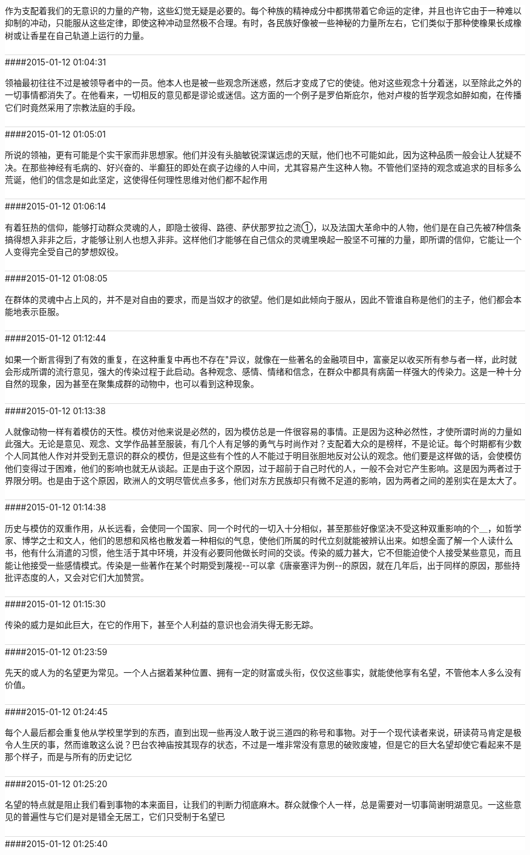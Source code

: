作为支配着我们的无意识的力量的产物，这些幻觉无疑是必要的。每个种族的精神成分中都携带着它命运的定律，并且也许它由于一种难以抑制的冲动，只能服从这些定律，即使这种冲动显然极不合理。有时，各民族好像被一些神秘的力量所左右，它们类似于那种使橡果长成橡树或让香星在自己轨道上运行的力量。
<div style="height:4px;max-height:2px;border-top:1px solid #ddd;margin-top:1.5em;"></div>
####2015-01-12 01:04:31
   
领袖最初往往不过是被领导者中的一员。他本人也是被一些观念所迷惑，然后才变成了它的使徒。他对这些观念十分着迷，以至除此之外的一切事情都消失了。在他看来，一切相反的意见都是谬论或迷信。这方面的一个例子是罗伯斯庇尔，他对卢梭的哲学观念如醉如痴，在传播它们时竟然采用了宗教法庭的手段。
<div style="height:4px;max-height:2px;border-top:1px solid #ddd;margin-top:1.5em;"></div>
####2015-01-12 01:05:01
   
所说的领袖，更有可能是个实干家而非思想家。他们并没有头脑敏锐深谋远虑的天赋，他们也不可能如此，因为这种品质一般会让人犹疑不决。在那些神经有毛病的、好兴奋的、半癫狂的即处在疯子边缘的人中间，尤其容易产生这种人物。不管他们坚持的观念或追求的目标多么荒诞，他们的信念是如此坚定，这使得任何理性思维对他们都不起作用
<div style="height:4px;max-height:2px;border-top:1px solid #ddd;margin-top:1.5em;"></div>
####2015-01-12 01:06:14
   
有着狂热的信仰，能够打动群众灵魂的人，即隐士彼得、路德、萨伏那罗拉之流①，以及法国大革命中的人物，他们是在自己先被7种信条搞得想入非非之后，才能够让别人也想入非非。这样他们才能够在自己信众的灵魂里唤起一股坚不可摧的力量，即所谓的信仰，它能让一个人变得完全受自己的梦想奴役。
<div style="height:4px;max-height:2px;border-top:1px solid #ddd;margin-top:1.5em;"></div>
####2015-01-12 01:08:05
   
在群体的灵魂中占上风的，并不是对自由的要求，而是当奴才的欲望。他们是如此倾向于服从，因此不管谁自称是他们的主子，他们都会本能地表示臣服。
<div style="height:4px;max-height:2px;border-top:1px solid #ddd;margin-top:1.5em;"></div>
####2015-01-12 01:12:44
   
如果一个断言得到了有效的重复，在这种重复中再也不存在"异议，就像在一些著名的金融项目中，富豪足以收买所有参与者一样，此时就会形成所谓的流行意见，强大的传染过程于此启动。各种观念、感情、情绪和信念，在群众中都具有病菌一样强大的传染力。这是一种十分自然的现象，因为甚至在聚集成群的动物中，也可以看到这种现象。
<div style="height:4px;max-height:2px;border-top:1px solid #ddd;margin-top:1.5em;"></div>
####2015-01-12 01:13:38
   
人就像动物一样有着模仿的天性。模仿对他来说是必然的，因为模仿总是一件很容易的事情。正是因为这种必然性，才使所谓时尚的力量如此强大。无论是意见、观念、文学作品甚至服装，有几个人有足够的勇气与时尚作对？支配着大众的是榜样，不是论证。每个时期都有少数个人同其他人作对并受到无意识的群众的模仿，但是这些有个性的人不能过于明目张胆地反对公认的观念。他们要是这样做的话，会使模仿他们变得过于困难，他们的影响也就无从谈起。正是由于这个原因，过于超前于自己时代的人，一般不会对它产生影响。这是因为两者过于界限分明。也是由于这个原因，欧洲人的文明尽管优点多多，他们对东方民族却只有微不足道的影响，因为两者之间的差别实在是太大了。
<div style="height:4px;max-height:2px;border-top:1px solid #ddd;margin-top:1.5em;"></div>
####2015-01-12 01:14:38
   
历史与模仿的双重作用，从长远看，会使同一个国家、同一个时代的一切入十分相似，甚至那些好像坚决不受这种双重影响的个＿，如哲学家、博学之士和文人，他们的思想和风格也散发着一种相似的气息，使他们所属的时代立刻就能被辨认出来。如想全面了解一个人读什么书，他有什么消遣的习惯，他生活于其中环境，并没有必要同他做长时间的交谈。传染的威力甚大，它不但能迫使个人接受某些意见，而且能让他接受一些感情模式。传染是一些著作在某个时期受到蔑视--可以拿《唐豪塞评为例--的原因，就在几年后，出于同样的原因，那些持批评态度的人，又会对它们大加赞赏。
<div style="height:4px;max-height:2px;border-top:1px solid #ddd;margin-top:1.5em;"></div>
####2015-01-12 01:15:30
   
传染的威力是如此巨大，在它的作用下，甚至个人利益的意识也会消失得无影无踪。
<div style="height:4px;max-height:2px;border-top:1px solid #ddd;margin-top:1.5em;"></div>
####2015-01-12 01:23:59
   
先天的或人为的名望更为常见。一个人占据着某种位置、拥有一定的财富或头衔，仅仅这些事实，就能使他享有名望，不管他本人多么没有价值。
<div style="height:4px;max-height:2px;border-top:1px solid #ddd;margin-top:1.5em;"></div>
####2015-01-12 01:24:45
   
每个人最后都会重复他从学校里学到的东西，直到出现一些再没人敢于说三道四的称号和事物。对于一个现代读者来说，研读荷马肯定是极令人生厌的事，然而谁敢这么说？巴台农神庙按其现存的状态，不过是一堆非常没有意思的破败废墟，但是它的巨大名望却使它看起来不是那个样子，而是与所有的历史记忆
<div style="height:4px;max-height:2px;border-top:1px solid #ddd;margin-top:1.5em;"></div>
####2015-01-12 01:25:20
   
名望的特点就是阻止我们看到事物的本来面目，让我们的判断力彻底麻木。群众就像个人一样，总是需要对一切事简谢明湖意见。一这些意见的普遍性与它们是对是错全无居工，它们只受制于名望已
<div style="height:4px;max-height:2px;border-top:1px solid #ddd;margin-top:1.5em;"></div>
####2015-01-12 01:25:40
   